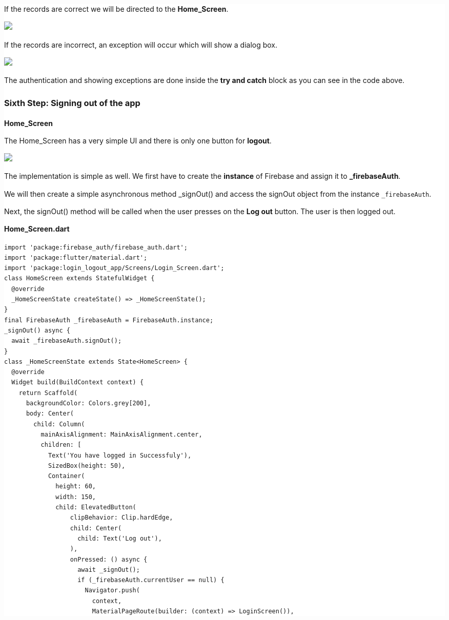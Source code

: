 If the records are correct we will be directed to the **Home\_Screen**.

![](https://kickertech.com/wp-content/uploads/2021/07/homescreen.png?ezimgfmt=rs:268x477/rscb18/ng:webp/ngcb18)

If the records are incorrect, an exception will occur which will show a dialog box.

![](https://kickertech.com/wp-content/uploads/2021/07/9.png?ezimgfmt=rs:270x478/rscb18/ng:webp/ngcb18)

The authentication and showing exceptions are done inside the **try and catch** block as you can see in the code above.

### Sixth Step: Signing out of the app

**Home\_Screen**

The Home\_Screen has a very simple UI and there is only one button for **logout**.

![](https://kickertech.com/wp-content/uploads/2021/07/homescreen.png?ezimgfmt=rs:342x608/rscb18/ng:webp/ngcb18)

The implementation is simple as well. We first have to create the **instance** of Firebase and assign it to **\_firebaseAuth**.

We will then create a simple asynchronous method \_signOut() and access the signOut object from the instance `_firebaseAuth`.

Next, the signOut() method will be called when the user presses on the **Log out** button. The user is then logged out.

**Home\_Screen.dart**

```
import 'package:firebase_auth/firebase_auth.dart';
import 'package:flutter/material.dart';
import 'package:login_logout_app/Screens/Login_Screen.dart';
class HomeScreen extends StatefulWidget {
  @override
  _HomeScreenState createState() => _HomeScreenState();
}
final FirebaseAuth _firebaseAuth = FirebaseAuth.instance;
_signOut() async {
  await _firebaseAuth.signOut();
}
class _HomeScreenState extends State<HomeScreen> {
  @override
  Widget build(BuildContext context) {
    return Scaffold(
      backgroundColor: Colors.grey[200],
      body: Center(
        child: Column(
          mainAxisAlignment: MainAxisAlignment.center,
          children: [
            Text('You have logged in Successfuly'),
            SizedBox(height: 50),
            Container(
              height: 60,
              width: 150,
              child: ElevatedButton(
                  clipBehavior: Clip.hardEdge,
                  child: Center(
                    child: Text('Log out'),
                  ),
                  onPressed: () async {
                    await _signOut();
                    if (_firebaseAuth.currentUser == null) {
                      Navigator.push(
                        context,
                        MaterialPageRoute(builder: (context) => LoginScreen()),
```